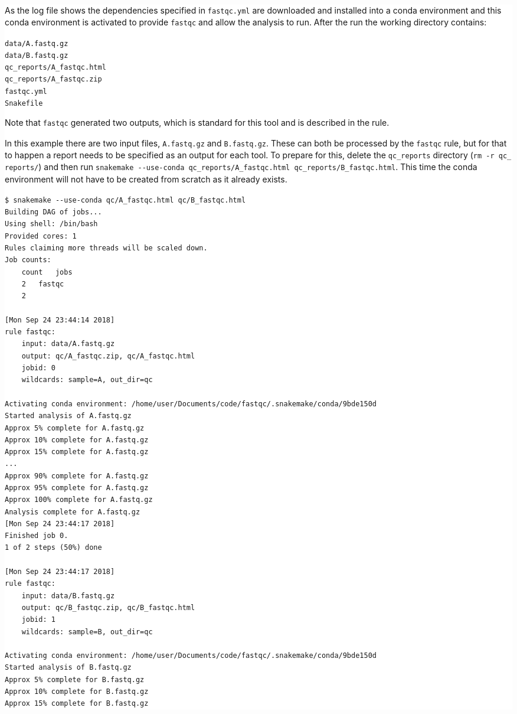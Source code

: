 As the log file shows the dependencies specified in `fastqc.yml` are downloaded and installed into a conda environment and this conda environment is activated to provide `fastqc` and allow the analysis to run. After the run the working directory contains:

```
data/A.fastq.gz
data/B.fastq.gz
qc_reports/A_fastqc.html
qc_reports/A_fastqc.zip
fastqc.yml
Snakefile
```
Note that `fastqc` generated two outputs, which is standard for this tool and is described in the rule.

In this example there are two input files, `A.fastq.gz` and `B.fastq.gz`. These can both be processed by the `fastqc` rule, but for that to happen a report needs to be specified as an output for each tool. To prepare for this, delete the `qc_reports` directory (`rm -r qc_reports/`) and then run `snakemake --use-conda qc_reports/A_fastqc.html qc_reports/B_fastqc.html`. This time the conda environment will not have to be created from scratch as it already exists.

```
$ snakemake --use-conda qc/A_fastqc.html qc/B_fastqc.html
Building DAG of jobs...
Using shell: /bin/bash
Provided cores: 1
Rules claiming more threads will be scaled down.
Job counts:
	count	jobs
	2	fastqc
	2

[Mon Sep 24 23:44:14 2018]
rule fastqc:
    input: data/A.fastq.gz
    output: qc/A_fastqc.zip, qc/A_fastqc.html
    jobid: 0
    wildcards: sample=A, out_dir=qc

Activating conda environment: /home/user/Documents/code/fastqc/.snakemake/conda/9bde150d
Started analysis of A.fastq.gz
Approx 5% complete for A.fastq.gz
Approx 10% complete for A.fastq.gz
Approx 15% complete for A.fastq.gz
...
Approx 90% complete for A.fastq.gz
Approx 95% complete for A.fastq.gz
Approx 100% complete for A.fastq.gz
Analysis complete for A.fastq.gz
[Mon Sep 24 23:44:17 2018]
Finished job 0.
1 of 2 steps (50%) done

[Mon Sep 24 23:44:17 2018]
rule fastqc:
    input: data/B.fastq.gz
    output: qc/B_fastqc.zip, qc/B_fastqc.html
    jobid: 1
    wildcards: sample=B, out_dir=qc

Activating conda environment: /home/user/Documents/code/fastqc/.snakemake/conda/9bde150d
Started analysis of B.fastq.gz
Approx 5% complete for B.fastq.gz
Approx 10% complete for B.fastq.gz
Approx 15% complete for B.fastq.gz
```